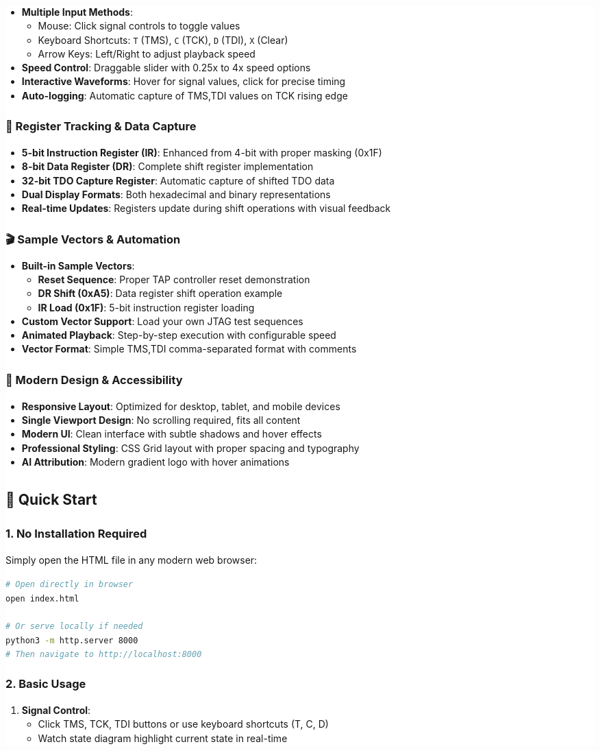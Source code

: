 - **Multiple Input Methods**:
  - Mouse: Click signal controls to toggle values
  - Keyboard Shortcuts: `T` (TMS), `C` (TCK), `D` (TDI), `X` (Clear)
  - Arrow Keys: Left/Right to adjust playback speed
- **Speed Control**: Draggable slider with 0.25x to 4x speed options
- **Interactive Waveforms**: Hover for signal values, click for precise timing
- **Auto-logging**: Automatic capture of TMS,TDI values on TCK rising edge

### 🔧 Register Tracking & Data Capture

- **5-bit Instruction Register (IR)**: Enhanced from 4-bit with proper masking (0x1F)
- **8-bit Data Register (DR)**: Complete shift register implementation
- **32-bit TDO Capture Register**: Automatic capture of shifted TDO data
- **Dual Display Formats**: Both hexadecimal and binary representations
- **Real-time Updates**: Registers update during shift operations with visual feedback

### 🎬 Sample Vectors & Automation

- **Built-in Sample Vectors**:
  - **Reset Sequence**: Proper TAP controller reset demonstration
  - **DR Shift (0xA5)**: Data register shift operation example
  - **IR Load (0x1F)**: 5-bit instruction register loading
- **Custom Vector Support**: Load your own JTAG test sequences
- **Animated Playback**: Step-by-step execution with configurable speed
- **Vector Format**: Simple TMS,TDI comma-separated format with comments

### 📱 Modern Design & Accessibility

- **Responsive Layout**: Optimized for desktop, tablet, and mobile devices
- **Single Viewport Design**: No scrolling required, fits all content
- **Modern UI**: Clean interface with subtle shadows and hover effects
- **Professional Styling**: CSS Grid layout with proper spacing and typography
- **AI Attribution**: Modern gradient logo with hover animations

## 🚀 Quick Start

### 1. No Installation Required

Simply open the HTML file in any modern web browser:

```bash
# Open directly in browser
open index.html

# Or serve locally if needed
python3 -m http.server 8000
# Then navigate to http://localhost:8000
```

### 2. Basic Usage

1. **Signal Control**:
   - Click TMS, TCK, TDI buttons or use keyboard shortcuts (T, C, D)
   - Watch state diagram highlight current state in real-time
